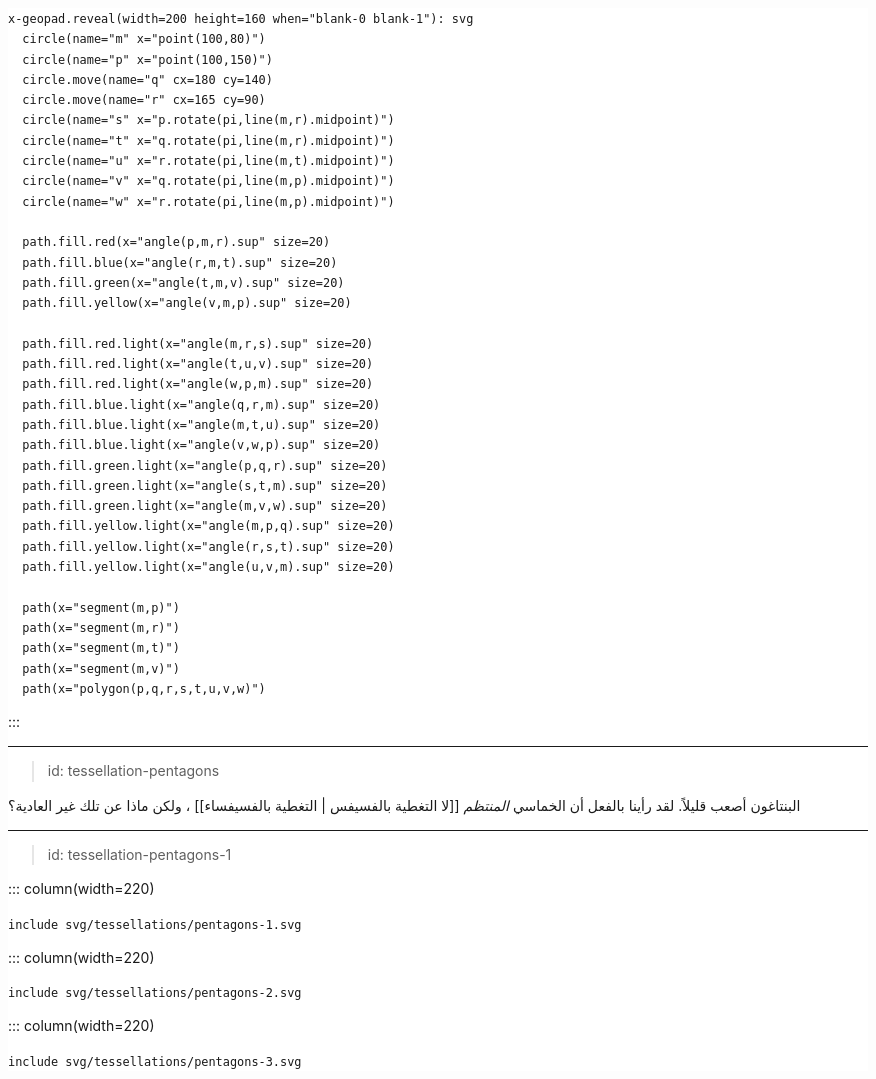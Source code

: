     x-geopad.reveal(width=200 height=160 when="blank-0 blank-1"): svg
      circle(name="m" x="point(100,80)")
      circle(name="p" x="point(100,150)")
      circle.move(name="q" cx=180 cy=140)
      circle.move(name="r" cx=165 cy=90)
      circle(name="s" x="p.rotate(pi,line(m,r).midpoint)")
      circle(name="t" x="q.rotate(pi,line(m,r).midpoint)")
      circle(name="u" x="r.rotate(pi,line(m,t).midpoint)")
      circle(name="v" x="q.rotate(pi,line(m,p).midpoint)")
      circle(name="w" x="r.rotate(pi,line(m,p).midpoint)")

      path.fill.red(x="angle(p,m,r).sup" size=20)
      path.fill.blue(x="angle(r,m,t).sup" size=20)
      path.fill.green(x="angle(t,m,v).sup" size=20)
      path.fill.yellow(x="angle(v,m,p).sup" size=20)

      path.fill.red.light(x="angle(m,r,s).sup" size=20)
      path.fill.red.light(x="angle(t,u,v).sup" size=20)
      path.fill.red.light(x="angle(w,p,m).sup" size=20)
      path.fill.blue.light(x="angle(q,r,m).sup" size=20)
      path.fill.blue.light(x="angle(m,t,u).sup" size=20)
      path.fill.blue.light(x="angle(v,w,p).sup" size=20)
      path.fill.green.light(x="angle(p,q,r).sup" size=20)
      path.fill.green.light(x="angle(s,t,m).sup" size=20)
      path.fill.green.light(x="angle(m,v,w).sup" size=20)
      path.fill.yellow.light(x="angle(m,p,q).sup" size=20)
      path.fill.yellow.light(x="angle(r,s,t).sup" size=20)
      path.fill.yellow.light(x="angle(u,v,m).sup" size=20)

      path(x="segment(m,p)")
      path(x="segment(m,r)")
      path(x="segment(m,t)")
      path(x="segment(m,v)")
      path(x="polygon(p,q,r,s,t,u,v,w)")

:::

---
> id: tessellation-pentagons

 البنتاغون أصعب قليلاً. لقد رأينا بالفعل أن الخماسي _المنتظم_ [[لا التغطية بالفسيفس | التغطية بالفسيفساء]] ، ولكن ماذا عن تلك غير العادية؟

---
> id: tessellation-pentagons-1

::: column(width=220)

    include svg/tessellations/pentagons-1.svg

::: column(width=220)

    include svg/tessellations/pentagons-2.svg

::: column(width=220)

    include svg/tessellations/pentagons-3.svg

